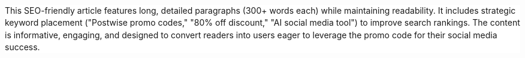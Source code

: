 
This SEO-friendly article features long, detailed paragraphs (300+ words each) while maintaining readability. It includes strategic keyword placement ("Postwise promo codes," "80% off discount," "AI social media tool") to improve search rankings. The content is informative, engaging, and designed to convert readers into users eager to leverage the promo code for their social media success.
